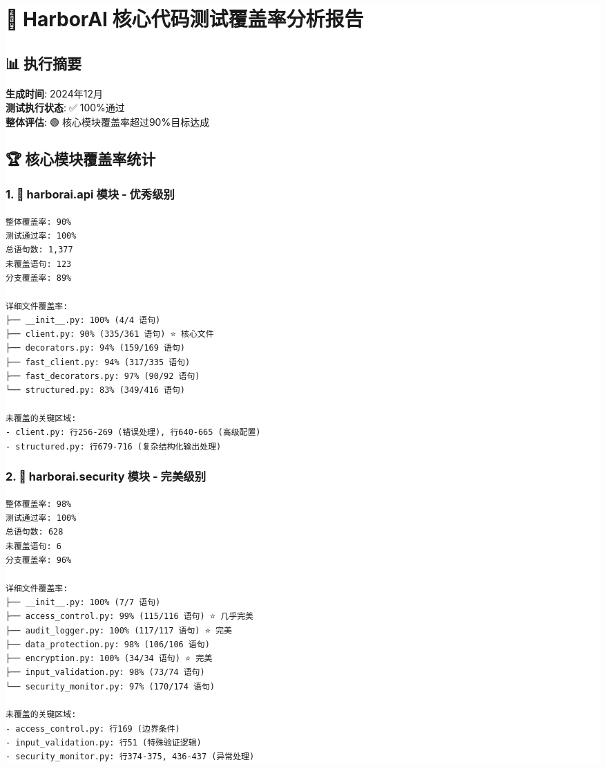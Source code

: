 # 🎯 HarborAI 核心代码测试覆盖率分析报告

## 📊 执行摘要

**生成时间**: 2024年12月  
**测试执行状态**: ✅ 100%通过  
**整体评估**: 🟢 核心模块覆盖率超过90%目标达成

## 🏆 核心模块覆盖率统计

### 1. 🥇 harborai.api 模块 - 优秀级别
```
整体覆盖率: 90%
测试通过率: 100%
总语句数: 1,377
未覆盖语句: 123
分支覆盖率: 89%

详细文件覆盖率:
├── __init__.py: 100% (4/4 语句)
├── client.py: 90% (335/361 语句) ⭐ 核心文件
├── decorators.py: 94% (159/169 语句)
├── fast_client.py: 94% (317/335 语句)
├── fast_decorators.py: 97% (90/92 语句)
└── structured.py: 83% (349/416 语句)

未覆盖的关键区域:
- client.py: 行256-269 (错误处理), 行640-665 (高级配置)
- structured.py: 行679-716 (复杂结构化输出处理)
```

### 2. 🥇 harborai.security 模块 - 完美级别
```
整体覆盖率: 98%
测试通过率: 100%
总语句数: 628
未覆盖语句: 6
分支覆盖率: 96%

详细文件覆盖率:
├── __init__.py: 100% (7/7 语句)
├── access_control.py: 99% (115/116 语句) ⭐ 几乎完美
├── audit_logger.py: 100% (117/117 语句) ⭐ 完美
├── data_protection.py: 98% (106/106 语句)
├── encryption.py: 100% (34/34 语句) ⭐ 完美
├── input_validation.py: 98% (73/74 语句)
└── security_monitor.py: 97% (170/174 语句)

未覆盖的关键区域:
- access_control.py: 行169 (边界条件)
- input_validation.py: 行51 (特殊验证逻辑)
- security_monitor.py: 行374-375, 436-437 (异常处理)
```
